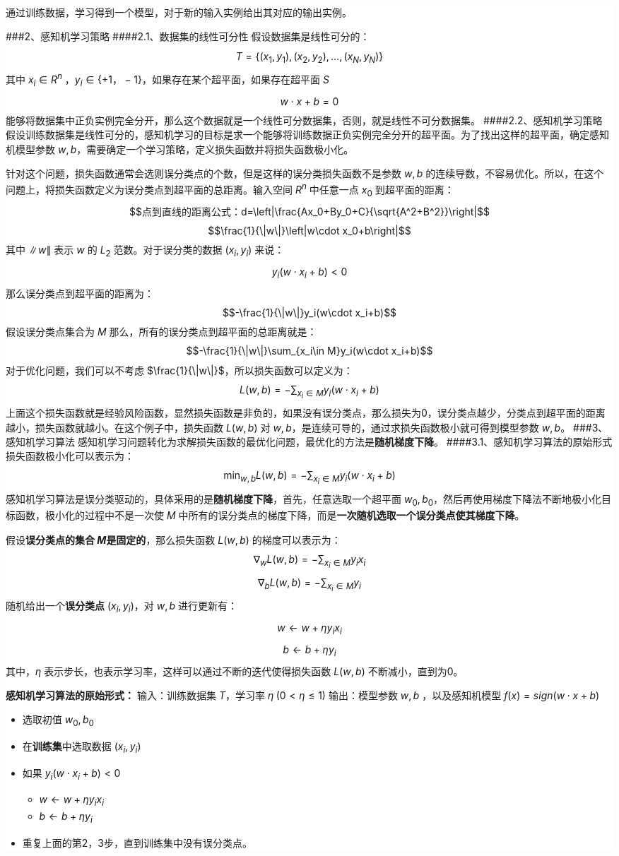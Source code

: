 通过训练数据，学习得到一个模型，对于新的输入实例给出其对应的输出实例。

###2、感知机学习策略
####2.1、数据集的线性可分性
假设数据集是线性可分的：
$$T=\{(x_1,y_1),(x_2,y_2),...,(x_N,y_N)\}$$
其中 $x_i \in R^n$ ，$y_i \in \{+1，-1\}$，如果存在某个超平面，如果存在超平面 $S$
$$w\cdot x+b=0$$
能够将数据集中正负实例完全分开，那么这个数据就是一个线性可分数据集，否则，就是线性不可分数据集。
####2.2、感知机学习策略
假设训练数据集是线性可分的，感知机学习的目标是求一个能够将训练数据正负实例完全分开的超平面。为了找出这样的超平面，确定感知机模型参数 $w,b$，需要确定一个学习策略，定义损失函数并将损失函数极小化。

针对这个问题，损失函数通常会选则误分类点的个数，但是这样的误分类损失函数不是参数 $w,b$ 的连续导数，不容易优化。所以，在这个问题上，将损失函数定义为误分类点到超平面的总距离。输入空间 $R^n$ 中任意一点 $x_0$ 到超平面的距离：
$$点到直线的距离公式：d=\left|\frac{Ax_0+By_0+C}{\sqrt{A^2+B^2}}\right|$$
$$\frac{1}{\|w\|}\left|w\cdot x_0+b\right|$$
其中 $\|w\|$ 表示 $w$ 的 $L_2$ 范数。对于误分类的数据 $(x_i,y_i)$ 来说：
$$y_i(w\cdot x_i +b) \lt 0$$
那么误分类点到超平面的距离为：
$$-\frac{1}{\|w\|}y_i(w\cdot x_i+b)$$
假设误分类点集合为 $M$ 那么，所有的误分类点到超平面的总距离就是：
$$-\frac{1}{\|w\|}\sum_{x_i\in M}y_i(w\cdot x_i+b)$$
对于优化问题，我们可以不考虑 $\frac{1}{\|w\|}$，所以损失函数可以定义为：
$$L(w,b)=-\sum_{x_i\in M}y_i(w\cdot x_i+b)$$
上面这个损失函数就是经验风险函数，显然损失函数是非负的，如果没有误分类点，那么损失为0，误分类点越少，分类点到超平面的距离越小，损失函数就越小。在这个例子中，损失函数 $L(w,b)$ 对 $w,b$，是连续可导的，通过求损失函数极小就可得到模型参数 $w,b$。
###3、感知机学习算法
感知机学习问题转化为求解损失函数的最优化问题，最优化的方法是**随机梯度下降**。
####3.1、感知机学习算法的原始形式
损失函数极小化可以表示为：
$$\min_{w,b}L(w,b)=-\sum_{x_i\in M}y_i(w\cdot x_i+b)$$
感知机学习算法是误分类驱动的，具体采用的是**随机梯度下降**，首先，任意选取一个超平面 $w_0,b_0$，然后再使用梯度下降法不断地极小化目标函数，极小化的过程中不是一次使 $M$ 中所有的误分类点的梯度下降，而是**一次随机选取一个误分类点使其梯度下降**。

假设**误分类点的集合 $M$是固定的**，那么损失函数 $L(w,b)$ 的梯度可以表示为：
$$\nabla_wL(w,b)=-\sum_{x_i \in M}y_ix_i$$
$$\nabla_bL(w,b)=-\sum_{x_i \in M}y_i$$
随机给出一个**误分类点** $(x_i,y_i)$，对 $w,b$ 进行更新有：
$$w \gets w+\eta y_ix_i$$
$$b \gets b+\eta y_i$$
其中，$\eta$ 表示步长，也表示学习率，这样可以通过不断的迭代使得损失函数 $L(w,b)$ 不断减小，直到为0。

**感知机学习算法的原始形式：**
输入：训练数据集 $T$，学习率 $\eta\;(0\lt \eta \leq 1)$
输出：模型参数 $w,b$ ，以及感知机模型 $f(x)=sign(w\cdot x +b)$
+ 选取初值 $w_0,b_0$

+ 在**训练集**中选取数据 $(x_i,y_i)$

+ 如果 $y_i(w\cdot x_i+b) \lt 0$
	- $w \gets w+\eta y_ix_i$
	- $b \gets b+\eta y_i$
+ 重复上面的第2，3步，直到训练集中没有误分类点。
